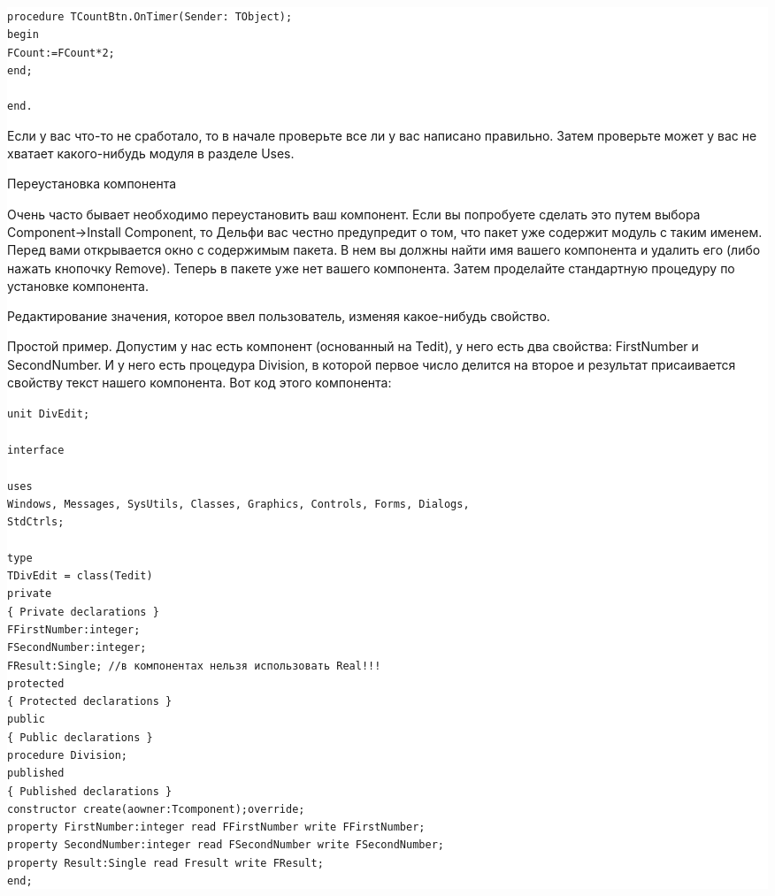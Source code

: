     procedure TCountBtn.OnTimer(Sender: TObject);
    begin
    FCount:=FCount*2;
    end;
     
    end. 

Если у вас что-то не сработало, то в начале проверьте все ли у вас
написано правильно. Затем проверьте может у вас не хватает какого-нибудь
модуля в разделе Uses.

Переустановка компонента

Очень часто бывает необходимо переустановить ваш компонент. Если вы
попробуете сделать это путем выбора Component-\>Install Component, то
Дельфи вас честно предупредит о том, что пакет уже содержит модуль с
таким именем. Перед вами открывается окно с содержимым пакета. В нем вы
должны найти имя вашего компонента и удалить его (либо нажать кнопочку
Remove). Теперь в пакете уже нет вашего компонента. Затем проделайте
стандартную процедуру по установке компонента.

Редактирование значения, которое ввел пользователь, изменяя какое-нибудь
свойство.

Простой пример. Допустим у нас есть компонент (основанный на Tedit), у
него есть два свойства: FirstNumber и SecondNumber. И у него есть
процедура Division, в которой первое число делится на второе и результат
присаивается свойству текст нашего компонента. Вот код этого компонента:

     
    unit DivEdit;
     
    interface
     
    uses
    Windows, Messages, SysUtils, Classes, Graphics, Controls, Forms, Dialogs,
    StdCtrls;
     
    type
    TDivEdit = class(Tedit)
    private
    { Private declarations }
    FFirstNumber:integer;
    FSecondNumber:integer;
    FResult:Single; //в компонентах нельзя использовать Real!!!
    protected
    { Protected declarations }
    public
    { Public declarations }
    procedure Division;
    published
    { Published declarations }
    constructor create(aowner:Tcomponent);override;
    property FirstNumber:integer read FFirstNumber write FFirstNumber;
    property SecondNumber:integer read FSecondNumber write FSecondNumber;
    property Result:Single read Fresult write FResult;
    end;
     